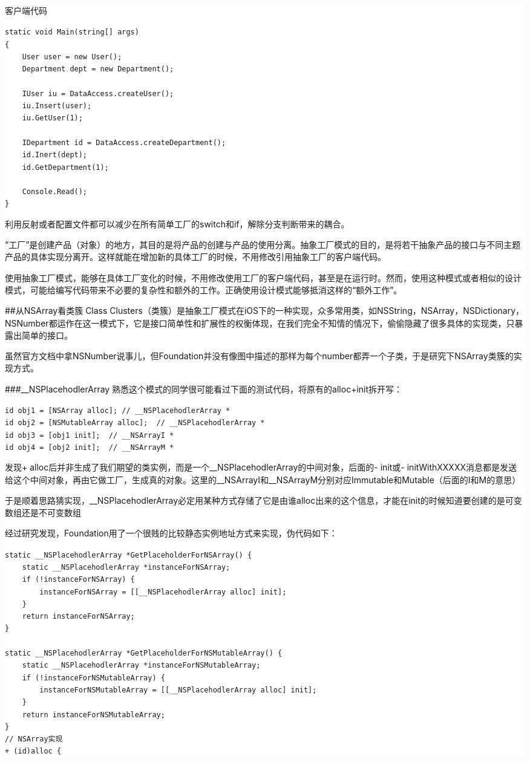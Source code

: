 客户端代码

```
static void Main(string[] args)
{
	User user = new User();
	Department dept = new Department();
	
	IUser iu = DataAccess.createUser();
	iu.Insert(user);
	iu.GetUser(1);
	
	IDepartment id = DataAccess.createDepartment();
	id.Inert(dept);
	id.GetDepartment(1);
	
	Console.Read();
}
```

利用反射或者配置文件都可以减少在所有简单工厂的switch和if，解除分支判断带来的耦合。


“工厂”是创建产品（对象）的地方，其目的是将产品的创建与产品的使用分离。抽象工厂模式的目的，是将若干抽象产品的接口与不同主题产品的具体实现分离开。这样就能在增加新的具体工厂的时候，不用修改引用抽象工厂的客户端代码。

使用抽象工厂模式，能够在具体工厂变化的时候，不用修改使用工厂的客户端代码，甚至是在运行时。然而，使用这种模式或者相似的设计模式，可能给编写代码带来不必要的复杂性和额外的工作。正确使用设计模式能够抵消这样的“额外工作”。


##从NSArray看类簇
Class Clusters（类簇）是抽象工厂模式在iOS下的一种实现，众多常用类，如NSString，NSArray，NSDictionary，NSNumber都运作在这一模式下，它是接口简单性和扩展性的权衡体现，在我们完全不知情的情况下，偷偷隐藏了很多具体的实现类，只暴露出简单的接口。

虽然官方文档中拿NSNumber说事儿，但Foundation并没有像图中描述的那样为每个number都弄一个子类，于是研究下NSArray类簇的实现方式。

###__NSPlacehodlerArray
熟悉这个模式的同学很可能看过下面的测试代码，将原有的alloc+init拆开写：

```
id obj1 = [NSArray alloc]; // __NSPlacehodlerArray *
id obj2 = [NSMutableArray alloc];  // __NSPlacehodlerArray *
id obj3 = [obj1 init];  // __NSArrayI *
id obj4 = [obj2 init];  // __NSArrayM *
```

发现+ alloc后并非生成了我们期望的类实例，而是一个__NSPlacehodlerArray的中间对象，后面的- init或- initWithXXXXX消息都是发送给这个中间对象，再由它做工厂，生成真的对象。这里的__NSArrayI和__NSArrayM分别对应Immutable和Mutable（后面的I和M的意思）

于是顺着思路猜实现，__NSPlacehodlerArray必定用某种方式存储了它是由谁alloc出来的这个信息，才能在init的时候知道要创建的是可变数组还是不可变数组

经过研究发现，Foundation用了一个很贱的比较静态实例地址方式来实现，伪代码如下：

```
static __NSPlacehodlerArray *GetPlaceholderForNSArray() {
    static __NSPlacehodlerArray *instanceForNSArray;
    if (!instanceForNSArray) {
        instanceForNSArray = [[__NSPlacehodlerArray alloc] init];
    }
    return instanceForNSArray;
}

static __NSPlacehodlerArray *GetPlaceholderForNSMutableArray() {
    static __NSPlacehodlerArray *instanceForNSMutableArray;
    if (!instanceForNSMutableArray) {
        instanceForNSMutableArray = [[__NSPlacehodlerArray alloc] init];
    }
    return instanceForNSMutableArray;
}
// NSArray实现
+ (id)alloc {
```